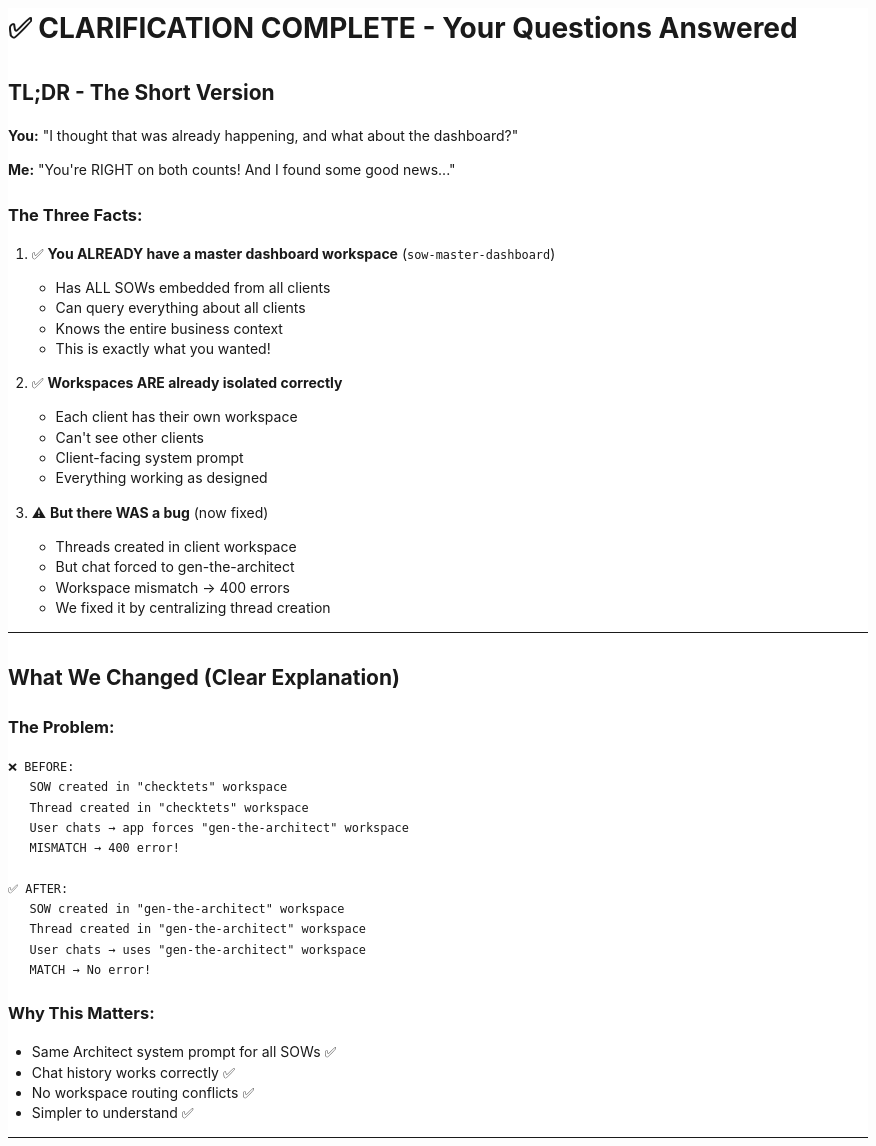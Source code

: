 # ✅ CLARIFICATION COMPLETE - Your Questions Answered

## TL;DR - The Short Version

**You:** "I thought that was already happening, and what about the dashboard?"

**Me:** "You're RIGHT on both counts! And I found some good news..."

### The Three Facts:

1. ✅ **You ALREADY have a master dashboard workspace** (`sow-master-dashboard`)
   - Has ALL SOWs embedded from all clients
   - Can query everything about all clients
   - Knows the entire business context
   - This is exactly what you wanted!

2. ✅ **Workspaces ARE already isolated correctly**
   - Each client has their own workspace
   - Can't see other clients
   - Client-facing system prompt
   - Everything working as designed

3. ⚠️ **But there WAS a bug** (now fixed)
   - Threads created in client workspace
   - But chat forced to gen-the-architect
   - Workspace mismatch → 400 errors
   - We fixed it by centralizing thread creation

---

## What We Changed (Clear Explanation)

### The Problem:
```
❌ BEFORE:
   SOW created in "checktets" workspace
   Thread created in "checktets" workspace
   User chats → app forces "gen-the-architect" workspace
   MISMATCH → 400 error!

✅ AFTER:
   SOW created in "gen-the-architect" workspace
   Thread created in "gen-the-architect" workspace
   User chats → uses "gen-the-architect" workspace
   MATCH → No error!
```

### Why This Matters:
- Same Architect system prompt for all SOWs ✅
- Chat history works correctly ✅
- No workspace routing conflicts ✅
- Simpler to understand ✅

---
